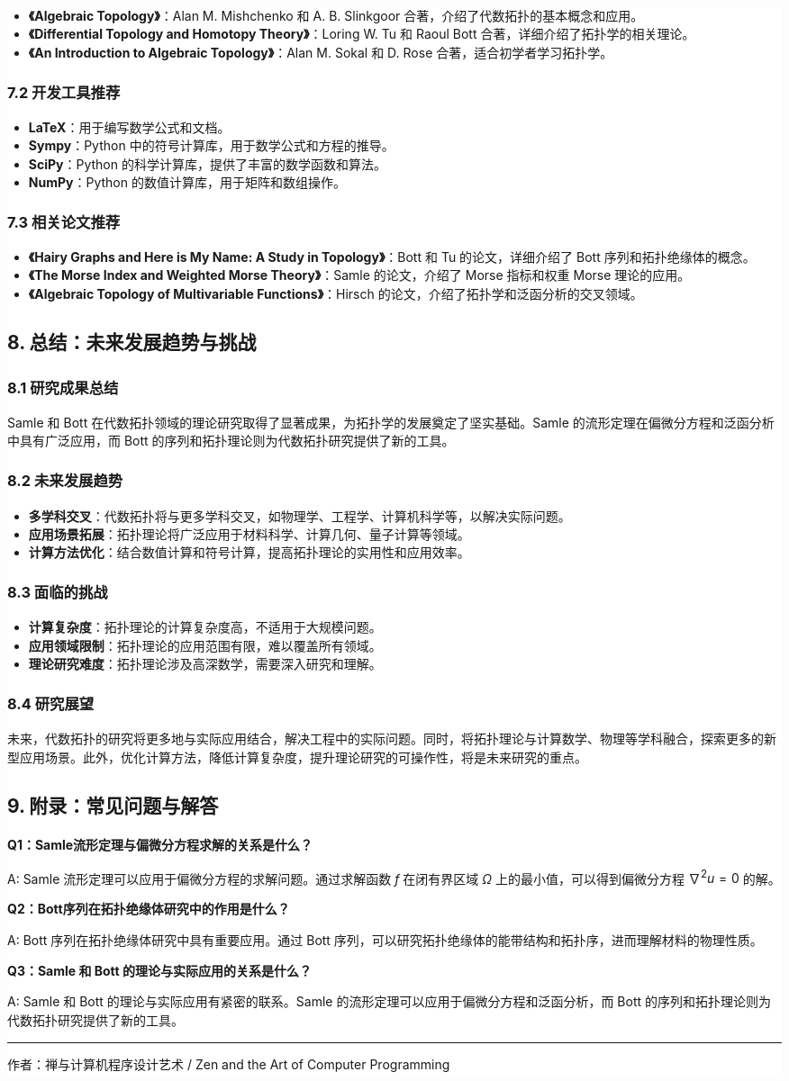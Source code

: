 - **《Algebraic Topology》**：Alan M. Mishchenko 和 A. B. Slinkgoor 合著，介绍了代数拓扑的基本概念和应用。
- **《Differential Topology and Homotopy Theory》**：Loring W. Tu 和 Raoul Bott 合著，详细介绍了拓扑学的相关理论。
- **《An Introduction to Algebraic Topology》**：Alan M. Sokal 和 D. Rose 合著，适合初学者学习拓扑学。

### 7.2 开发工具推荐

- **LaTeX**：用于编写数学公式和文档。
- **Sympy**：Python 中的符号计算库，用于数学公式和方程的推导。
- **SciPy**：Python 的科学计算库，提供了丰富的数学函数和算法。
- **NumPy**：Python 的数值计算库，用于矩阵和数组操作。

### 7.3 相关论文推荐

- **《Hairy Graphs and Here is My Name: A Study in Topology》**：Bott 和 Tu 的论文，详细介绍了 Bott 序列和拓扑绝缘体的概念。
- **《The Morse Index and Weighted Morse Theory》**：Samle 的论文，介绍了 Morse 指标和权重 Morse 理论的应用。
- **《Algebraic Topology of Multivariable Functions》**：Hirsch 的论文，介绍了拓扑学和泛函分析的交叉领域。

## 8. 总结：未来发展趋势与挑战

### 8.1 研究成果总结

Samle 和 Bott 在代数拓扑领域的理论研究取得了显著成果，为拓扑学的发展奠定了坚实基础。Samle 的流形定理在偏微分方程和泛函分析中具有广泛应用，而 Bott 的序列和拓扑理论则为代数拓扑研究提供了新的工具。

### 8.2 未来发展趋势

- **多学科交叉**：代数拓扑将与更多学科交叉，如物理学、工程学、计算机科学等，以解决实际问题。
- **应用场景拓展**：拓扑理论将广泛应用于材料科学、计算几何、量子计算等领域。
- **计算方法优化**：结合数值计算和符号计算，提高拓扑理论的实用性和应用效率。

### 8.3 面临的挑战

- **计算复杂度**：拓扑理论的计算复杂度高，不适用于大规模问题。
- **应用领域限制**：拓扑理论的应用范围有限，难以覆盖所有领域。
- **理论研究难度**：拓扑理论涉及高深数学，需要深入研究和理解。

### 8.4 研究展望

未来，代数拓扑的研究将更多地与实际应用结合，解决工程中的实际问题。同时，将拓扑理论与计算数学、物理等学科融合，探索更多的新型应用场景。此外，优化计算方法，降低计算复杂度，提升理论研究的可操作性，将是未来研究的重点。

## 9. 附录：常见问题与解答

**Q1：Samle流形定理与偏微分方程求解的关系是什么？**

A: Samle 流形定理可以应用于偏微分方程的求解问题。通过求解函数 $f$ 在闭有界区域 $\Omega$ 上的最小值，可以得到偏微分方程 $\nabla^2u=0$ 的解。

**Q2：Bott序列在拓扑绝缘体研究中的作用是什么？**

A: Bott 序列在拓扑绝缘体研究中具有重要应用。通过 Bott 序列，可以研究拓扑绝缘体的能带结构和拓扑序，进而理解材料的物理性质。

**Q3：Samle 和 Bott 的理论与实际应用的关系是什么？**

A: Samle 和 Bott 的理论与实际应用有紧密的联系。Samle 的流形定理可以应用于偏微分方程和泛函分析，而 Bott 的序列和拓扑理论则为代数拓扑研究提供了新的工具。

---

作者：禅与计算机程序设计艺术 / Zen and the Art of Computer Programming

